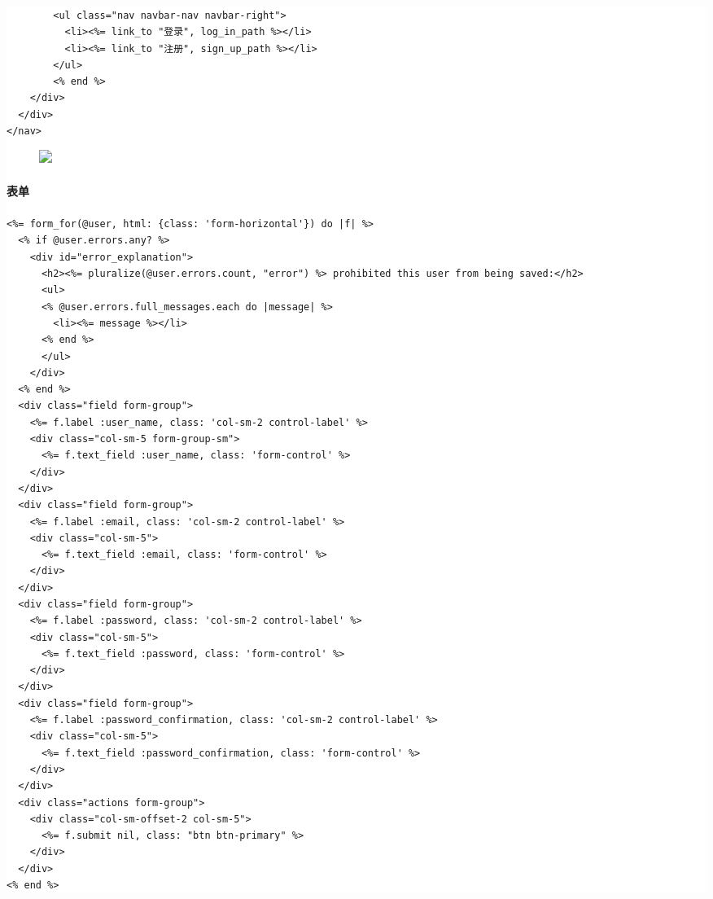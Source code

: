 ```erb
        <ul class="nav navbar-nav navbar-right">
          <li><%= link_to "登录", log_in_path %></li>
          <li><%= link_to "注册", sign_up_path %></li>
        </ul>
        <% end %>
    </div>
  </div>
</nav>
```

<figure>
    <img src="/images/20150823-03.png">
</figure>

#### 表单

```erb
<%= form_for(@user, html: {class: 'form-horizontal'}) do |f| %>
  <% if @user.errors.any? %>
    <div id="error_explanation">
      <h2><%= pluralize(@user.errors.count, "error") %> prohibited this user from being saved:</h2>
      <ul>
      <% @user.errors.full_messages.each do |message| %>
        <li><%= message %></li>
      <% end %>
      </ul>
    </div>
  <% end %>
  <div class="field form-group">
    <%= f.label :user_name, class: 'col-sm-2 control-label' %>
    <div class="col-sm-5 form-group-sm">
      <%= f.text_field :user_name, class: 'form-control' %>
    </div>
  </div>
  <div class="field form-group">
    <%= f.label :email, class: 'col-sm-2 control-label' %>
    <div class="col-sm-5">
      <%= f.text_field :email, class: 'form-control' %>
    </div>
  </div>
  <div class="field form-group">
    <%= f.label :password, class: 'col-sm-2 control-label' %>
    <div class="col-sm-5">
      <%= f.text_field :password, class: 'form-control' %>
    </div>
  </div>
  <div class="field form-group">
    <%= f.label :password_confirmation, class: 'col-sm-2 control-label' %>
    <div class="col-sm-5">
      <%= f.text_field :password_confirmation, class: 'form-control' %>
    </div>
  </div>
  <div class="actions form-group">
    <div class="col-sm-offset-2 col-sm-5">
      <%= f.submit nil, class: "btn btn-primary" %>
    </div>
  </div>
<% end %>
```
